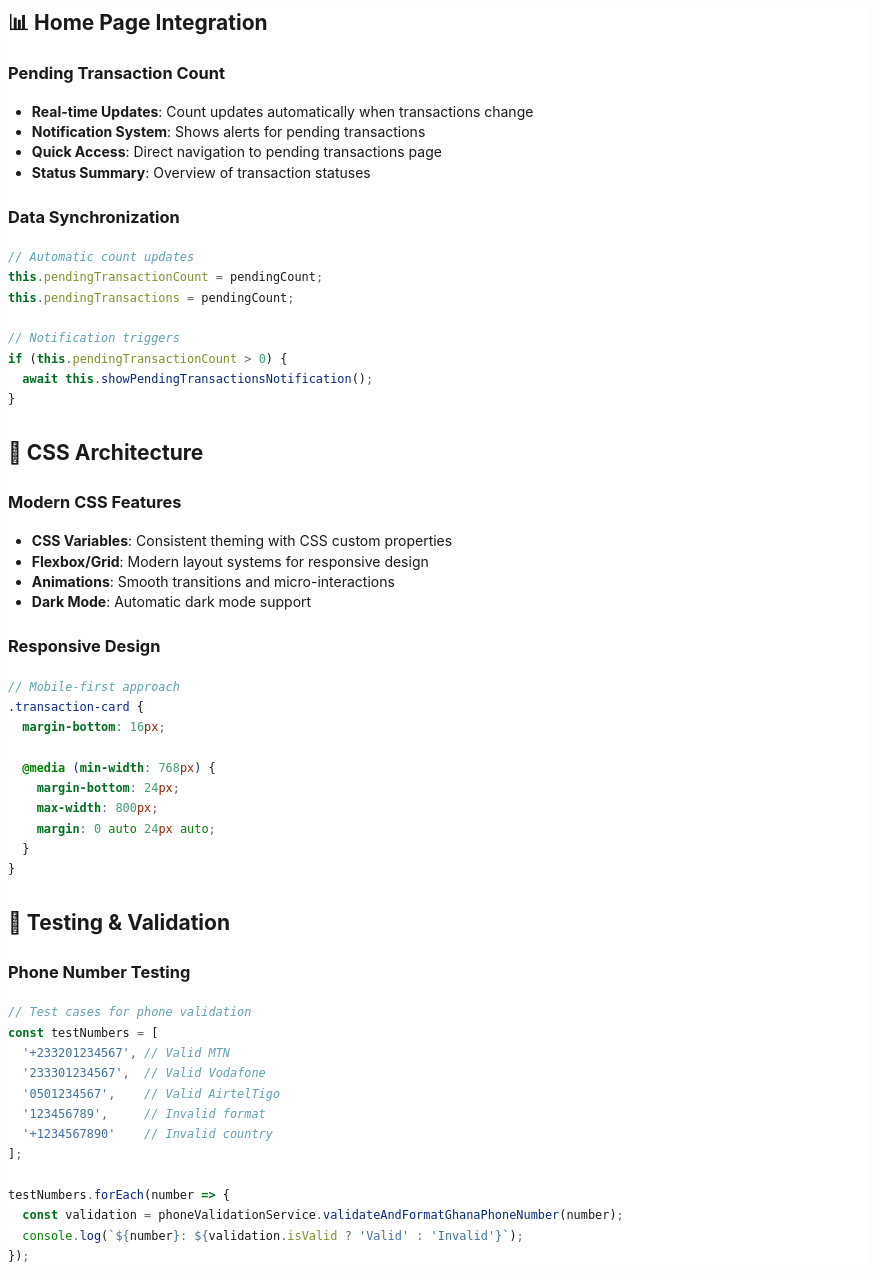 ## 📊 **Home Page Integration**

### **Pending Transaction Count**
- **Real-time Updates**: Count updates automatically when transactions change
- **Notification System**: Shows alerts for pending transactions
- **Quick Access**: Direct navigation to pending transactions page
- **Status Summary**: Overview of transaction statuses

### **Data Synchronization**
```typescript
// Automatic count updates
this.pendingTransactionCount = pendingCount;
this.pendingTransactions = pendingCount;

// Notification triggers
if (this.pendingTransactionCount > 0) {
  await this.showPendingTransactionsNotification();
}
```

## 🎨 **CSS Architecture**

### **Modern CSS Features**
- **CSS Variables**: Consistent theming with CSS custom properties
- **Flexbox/Grid**: Modern layout systems for responsive design
- **Animations**: Smooth transitions and micro-interactions
- **Dark Mode**: Automatic dark mode support

### **Responsive Design**
```scss
// Mobile-first approach
.transaction-card {
  margin-bottom: 16px;
  
  @media (min-width: 768px) {
    margin-bottom: 24px;
    max-width: 800px;
    margin: 0 auto 24px auto;
  }
}
```

## 🧪 **Testing & Validation**

### **Phone Number Testing**
```typescript
// Test cases for phone validation
const testNumbers = [
  '+233201234567', // Valid MTN
  '233301234567',  // Valid Vodafone
  '0501234567',    // Valid AirtelTigo
  '123456789',     // Invalid format
  '+1234567890'    // Invalid country
];

testNumbers.forEach(number => {
  const validation = phoneValidationService.validateAndFormatGhanaPhoneNumber(number);
  console.log(`${number}: ${validation.isValid ? 'Valid' : 'Invalid'}`);
});
```
